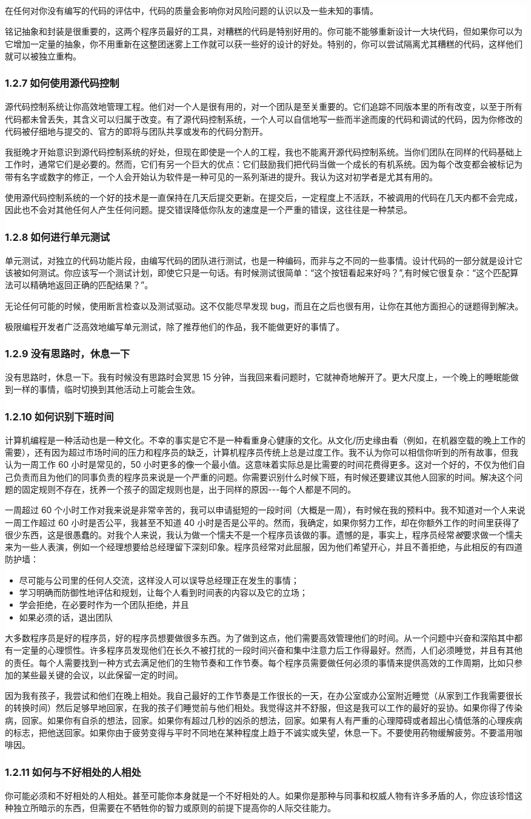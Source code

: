 在任何对你没有编写的代码的评估中，代码的质量会影响你对风险问题的认识以及一些未知的事情。

铭记抽象和封装是很重要的，这两个程序员最好的工具，对糟糕的代码是特别好用的。你可能不能够重新设计一大块代码，但如果你可以为它增加一定量的抽象，你不用重新在这整团迷雾上工作就可以获一些好的设计的好处。特别的，你可以尝试隔离尤其糟糕的代码，这样他们就可以被独立重构。

### 1.2.7 如何使用源代码控制

源代码控制系统让你高效地管理工程。他们对一个人是很有用的，对一个团队是至关重要的。它们追踪不同版本里的所有改变，以至于所有代码都未曾丢失，其含义可以归属于改变。有了源代码控制系统，一个人可以自信地写一些而半途而废的代码和调试的代码，因为你修改的代码被仔细地与提交的、官方的即将与团队共享或发布的代码分割开。

我挺晚才开始意识到源代码控制系统的好处，但现在即使是一个人的工程，我也不能离开源代码控制系统。当你们团队在同样的代码基础上工作时，通常它们是必要的。然而，它们有另一个巨大的优点：它们鼓励我们把代码当做一个成长的有机系统。因为每个改变都会被标记为带有名字或数字的修正，一个人会开始认为软件是一种可见的一系列渐进的提升。我认为这对初学者是尤其有用的。

使用源代码控制系统的一个好的技术是一直保持在几天后提交更新。在提交后，一定程度上不活跃，不被调用的代码在几天内都不会完成，因此也不会对其他任何人产生任何问题。提交错误降低你队友的速度是一个严重的错误，这往往是一种禁忌。

### 1.2.8 如何进行单元测试

单元测试，对独立的代码功能片段，由编写代码的团队进行测试，也是一种编码，而非与之不同的一些事情。设计代码的一部分就是设计它该被如何测试。你应该写一个测试计划，即使它只是一句话。有时候测试很简单：“这个按钮看起来好吗？”,有时候它很复杂：“这个匹配算法可以精确地返回正确的匹配结果？”。

无论任何可能的时候，使用断言检查以及测试驱动。这不仅能尽早发现 bug，而且在之后也很有用，让你在其他方面担心的谜题得到解决。

极限编程开发者广泛高效地编写单元测试，除了推荐他们的作品，我不能做更好的事情了。

### 1.2.9 没有思路时，休息一下

没有思路时，休息一下。我有时候没有思路时会冥思 15 分钟，当我回来看问题时，它就神奇地解开了。更大尺度上，一个晚上的睡眠能做到一样的事情，临时切换到其他活动上可能会生效。

### 1.2.10 如何识别下班时间

计算机编程是一种活动也是一种文化。不幸的事实是它不是一种看重身心健康的文化。从文化/历史缘由看（例如，在机器空载的晚上工作的需要），还有因为超过市场时间的压力和程序员的缺乏，计算机程序员传统上总是过度工作。我不认为你可以相信你听到的所有故事，但我认为一周工作 60 小时是常见的，50 小时更多的像一个最小值。这意味着实际总是比需要的时间花费得更多。这对一个好的，不仅为他们自己负责而且为他们的同事负责的程序员来说是一个严重的问题。你需要识别什么时候下班，有时候还要建议其他人回家的时间。解决这个问题的固定规则不存在，抚养一个孩子的固定规则也是，出于同样的原因---每个人都是不同的。

一周超过 60 个小时工作对我来说是非常辛苦的，我可以申请挺短的一段时间（大概是一周），有时候在我的预料中。我不知道对一个人来说一周工作超过 60 小时是否公平，我甚至不知道 40 小时是否是公平的。然而，我确定，如果你努力工作，却在你额外工作的时间里获得了很少东西，这是很愚蠢的。对我个人来说，我认为做一个懦夫不是一个程序员该做的事。遗憾的是，事实上，程序员经常*被*要求做一个懦夫来为一些人表演，例如一个经理想要给总经理留下深刻印象。程序员经常对此屈服，因为他们希望开心，并且不善拒绝，与此相反的有四道防护墙：
- 尽可能与公司里的任何人交流，这样没人可以误导总经理正在发生的事情；
- 学习明确而防御性地评估和规划，让每个人看到时间表的内容以及它的立场；
- 学会拒绝，在必要时作为一个团队拒绝，并且
- 如果必须的话，退出团队

大多数程序员是好的程序员，好的程序员想要做很多东西。为了做到这点，他们需要高效管理他们的时间。从一个问题中兴奋和深陷其中都有一定量的心理惯性。许多程序员发现他们在长久不被打扰的一段时间兴奋和集中注意力后工作得最好。然而，人们必须睡觉，并且有其他的责任。每个人需要找到一种方式去满足他们的生物节奏和工作节奏。每个程序员需要做任何必须的事情来提供高效的工作周期，比如只参加的某些最关键的会议，以此保留一定的时间。

因为我有孩子，我尝试和他们在晚上相处。我自己最好的工作节奏是工作很长的一天，在办公室或办公室附近睡觉（从家到工作我需要很长的转换时间）然后足够早地回家，在我的孩子们睡觉前与他们相处。我觉得这并不舒服，但这是我可以工作的最好的妥协。如果你得了传染病，回家。如果你有自杀的想法，回家。如果你有超过几秒的凶杀的想法，回家。如果有人有严重的心理障碍或者超出心情低落的心理疾病的标志，把他送回家。如果你由于疲劳变得与平时不同地在某种程度上趋于不诚实或失望，休息一下。不要使用药物缓解疲劳。不要滥用咖啡因。

### 1.2.11 如何与不好相处的人相处

你可能必须和不好相处的人相处。甚至可能你本身就是一个不好相处的人。如果你是那种与同事和权威人物有许多矛盾的人，你应该珍惜这种独立所暗示的东西，但需要在不牺牲你的智力或原则的前提下提高你的人际交往能力。
